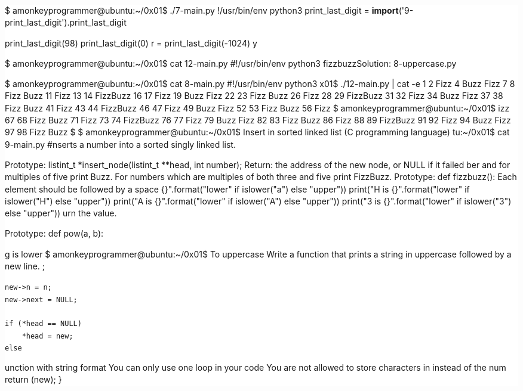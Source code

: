 $ amonkeyprogrammer@ubuntu:~/0x01$ ./7-main.py
!/usr/bin/env python3
print_last_digit = __import__('9-print_last_digit').print_last_digit

print_last_digit(98)
print_last_digit(0)
r = print_last_digit(-1024)
y

$ amonkeyprogrammer@ubuntu:~/0x01$ cat 12-main.py
#!/usr/bin/env python3
fizzbuzzSolution: 8-uppercase.py

$ amonkeyprogrammer@ubuntu:~/0x01$ cat 8-main.py
#!/usr/bin/env python3
x01$ ./12-main.py | cat -e
1 2 Fizz 4 Buzz Fizz 7 8 Fizz Buzz 11 Fizz 13 14 FizzBuzz 16 17 Fizz 19 Buzz Fizz 22 23 Fizz Buzz 26 Fizz 28 29 FizzBuzz 31 32 Fizz 34 Buzz Fizz 37 38 Fizz Buzz 41 Fizz 43 44 FizzBuzz 46 47 Fizz 49 Buzz Fizz 52 53 Fizz Buzz 56 Fizz $ amonkeyprogrammer@ubuntu:~/0x01$
izz 67 68 Fizz Buzz 71 Fizz 73 74 FizzBuzz 76 77 Fizz 79 Buzz Fizz 82 83 Fizz Buzz 86 Fizz 88 89 FizzBuzz 91 92 Fizz 94 Buzz Fizz 97 98 Fizz Buzz $
$ amonkeyprogrammer@ubuntu:~/0x01$
Insert in sorted linked list (C programming language)
tu:~/0x01$ cat 9-main.py
#nserts a number into a sorted singly linked list.

Prototype: listint_t *insert_node(listint_t **head, int number);
Return: the address of the new node, or NULL if it failed
ber and for multiples of five print Buzz.
For numbers which are multiples of both three and five print FizzBuzz.
Prototype: def fizzbuzz():
Each element should be followed by a space
{}".format("lower" if islower("a") else "upper"))
print("H is {}".format("lower" if islower("H") else "upper"))
print("A is {}".format("lower" if islower("A") else "upper"))
print("3 is {}".format("lower" if islower("3") else "upper"))
urn the value.

Prototype: def pow(a, b):

g is lower
$ amonkeyprogrammer@ubuntu:~/0x01$
To uppercase
Write a function that prints a string in uppercase followed by a new line.
;

    new->n = n;
    new->next = NULL;

    if (*head == NULL)
        *head = new;
    else
unction with string format
You can only use one loop in your code
You are not allowed to store characters in instead of the num
    return (new);
}
